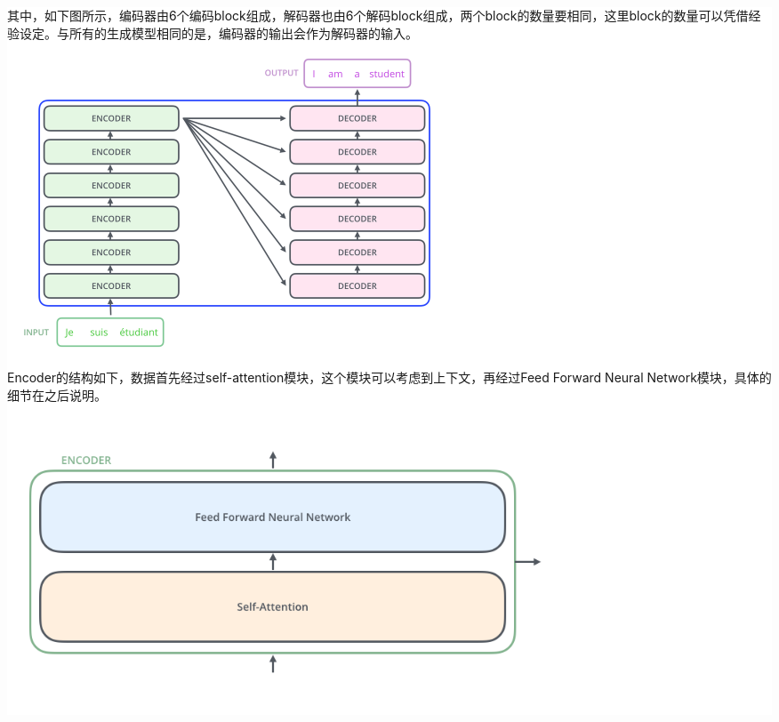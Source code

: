 其中，如下图所示，编码器由6个编码block组成，解码器也由6个解码block组成，两个block的数量要相同，这里block的数量可以凭借经验设定。与所有的生成模型相同的是，编码器的输出会作为解码器的输入。

<img src="Transformer.assets/The_transformer_encoder_decoder_stack.png" alt="The_transformer_encoder_decoder_stack" style="zoom: 50%;" />

Encoder的结构如下，数据首先经过self-attention模块，这个模块可以考虑到上下文，再经过Feed Forward Neural Network模块，具体的细节在之后说明。

<img src="Transformer.assets/Transformer_encoder.png" alt="Transformer_encoder" style="zoom: 80%;" />
